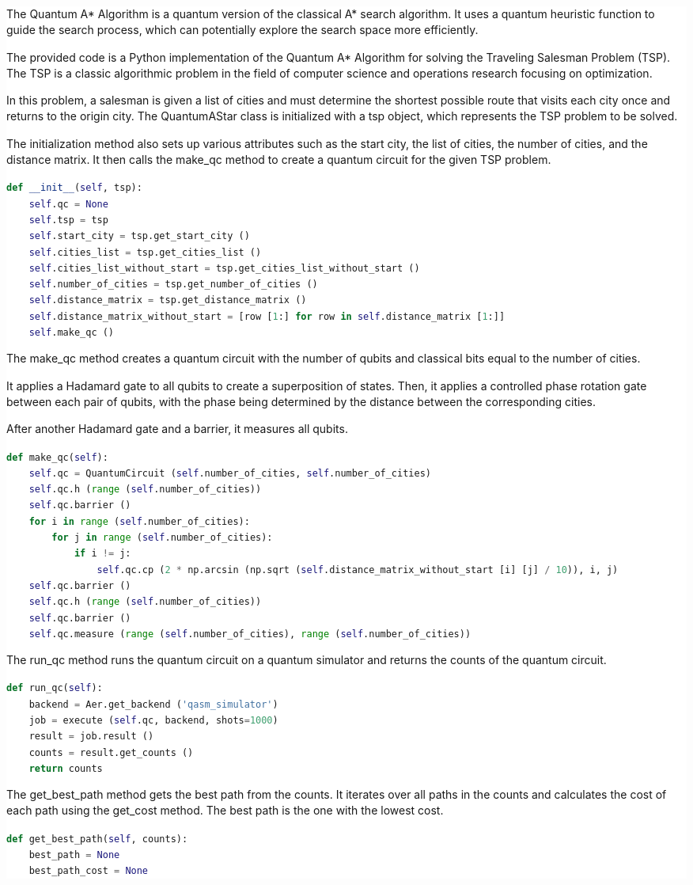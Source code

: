 The Quantum A* Algorithm is a quantum version of the classical A* search algorithm. It uses a quantum heuristic function to guide the search process, which can potentially explore the search space more efficiently.

The provided code is a Python implementation of the Quantum A* Algorithm for solving the Traveling Salesman Problem (TSP). The TSP is a classic algorithmic problem in the field of computer science and operations research focusing on optimization. 

In this problem, a salesman is given a list of cities and must determine the shortest possible route that visits each city once and returns to the origin city.  The QuantumAStar class is initialized with a tsp object, which represents the TSP problem to be solved. 

The initialization method also sets up various attributes such as the start city, the list of cities, the number of cities, and the distance matrix. 
It then calls the make_qc method to create a quantum circuit for the given TSP problem.
```python
def __init__(self, tsp):
    self.qc = None
    self.tsp = tsp
    self.start_city = tsp.get_start_city ()
    self.cities_list = tsp.get_cities_list ()
    self.cities_list_without_start = tsp.get_cities_list_without_start ()
    self.number_of_cities = tsp.get_number_of_cities ()
    self.distance_matrix = tsp.get_distance_matrix ()
    self.distance_matrix_without_start = [row [1:] for row in self.distance_matrix [1:]]
    self.make_qc ()
```
The make_qc method creates a quantum circuit with the number of qubits and classical bits equal to the number of cities. 

It applies a Hadamard gate to all qubits to create a superposition of states. Then, it applies a controlled phase rotation gate between each pair of qubits, with the phase being determined by the distance between the corresponding cities. 

After another Hadamard gate and a barrier, it measures all qubits.
```python
def make_qc(self):
    self.qc = QuantumCircuit (self.number_of_cities, self.number_of_cities)
    self.qc.h (range (self.number_of_cities))
    self.qc.barrier ()
    for i in range (self.number_of_cities):
        for j in range (self.number_of_cities):
            if i != j:
                self.qc.cp (2 * np.arcsin (np.sqrt (self.distance_matrix_without_start [i] [j] / 10)), i, j)
    self.qc.barrier ()
    self.qc.h (range (self.number_of_cities))
    self.qc.barrier ()
    self.qc.measure (range (self.number_of_cities), range (self.number_of_cities))
```
The run_qc method runs the quantum circuit on a quantum simulator and returns the counts of the quantum circuit.
```python
def run_qc(self):
    backend = Aer.get_backend ('qasm_simulator')
    job = execute (self.qc, backend, shots=1000)
    result = job.result ()
    counts = result.get_counts ()
    return counts
```
The get_best_path method gets the best path from the counts. It iterates over all paths in the counts and calculates the cost of each path using the get_cost method. The best path is the one with the lowest cost.
```python
def get_best_path(self, counts):
    best_path = None
    best_path_cost = None
```